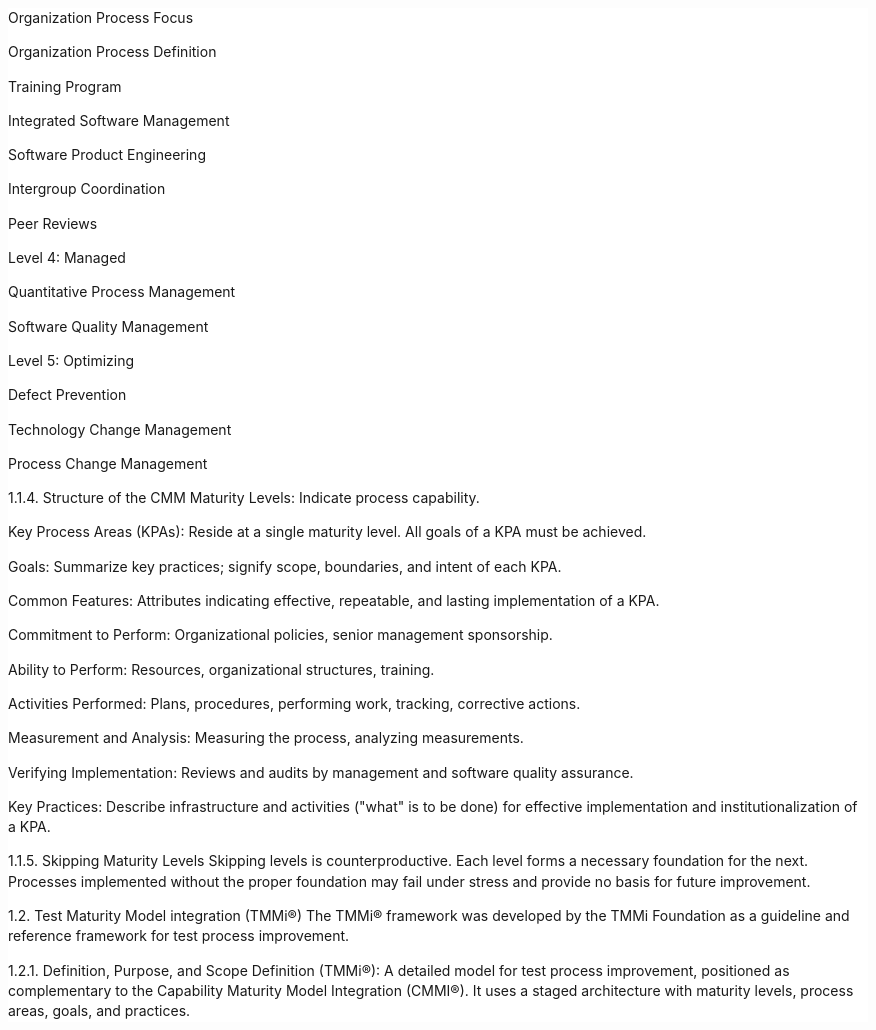 Organization Process Focus

Organization Process Definition

Training Program

Integrated Software Management

Software Product Engineering

Intergroup Coordination

Peer Reviews

Level 4: Managed

Quantitative Process Management

Software Quality Management

Level 5: Optimizing

Defect Prevention

Technology Change Management

Process Change Management

1.1.4. Structure of the CMM
Maturity Levels: Indicate process capability.

Key Process Areas (KPAs): Reside at a single maturity level. All goals of a KPA must be achieved.

Goals: Summarize key practices; signify scope, boundaries, and intent of each KPA.

Common Features: Attributes indicating effective, repeatable, and lasting implementation of a KPA.

Commitment to Perform: Organizational policies, senior management sponsorship.

Ability to Perform: Resources, organizational structures, training.

Activities Performed: Plans, procedures, performing work, tracking, corrective actions.

Measurement and Analysis: Measuring the process, analyzing measurements.

Verifying Implementation: Reviews and audits by management and software quality assurance.

Key Practices: Describe infrastructure and activities ("what" is to be done) for effective implementation and institutionalization of a KPA.

1.1.5. Skipping Maturity Levels
Skipping levels is counterproductive. Each level forms a necessary foundation for the next. Processes implemented without the proper foundation may fail under stress and provide no basis for future improvement.

1.2. Test Maturity Model integration (TMMi®)
The TMMi® framework was developed by the TMMi Foundation as a guideline and reference framework for test process improvement.

1.2.1. Definition, Purpose, and Scope
Definition (TMMi®): A detailed model for test process improvement, positioned as complementary to the Capability Maturity Model Integration (CMMI®). It uses a staged architecture with maturity levels, process areas, goals, and practices.
